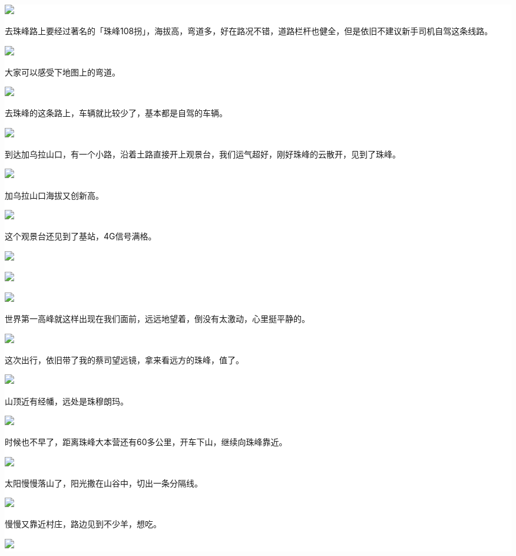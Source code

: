 ![](https://static.is26.com/blog/2020/07/tibet/t-108.JPG)

去珠峰路上要经过著名的「珠峰108拐」，海拔高，弯道多，好在路况不错，道路栏杆也健全，但是依旧不建议新手司机自驾这条线路。

![](https://static.is26.com/blog/2020/07/tibet/t-157.JPG)

大家可以感受下地图上的弯道。

![](https://static.is26.com/blog/2020/07/tibet/t-109.JPG)

去珠峰的这条路上，车辆就比较少了，基本都是自驾的车辆。

![](https://static.is26.com/blog/2020/07/tibet/t-112.JPG)

到达加乌拉山口，有一个小路，沿着土路直接开上观景台，我们运气超好，刚好珠峰的云散开，见到了珠峰。

![](https://static.is26.com/blog/2020/07/tibet/t-117.JPG)

加乌拉山口海拔又创新高。

![](https://static.is26.com/blog/2020/07/tibet/t-158.JPG)

这个观景台还见到了基站，4G信号满格。

![](https://static.is26.com/blog/2020/07/tibet/t-110.JPG)

![](https://static.is26.com/blog/2020/07/tibet/t-111.JPG)

![](https://static.is26.com/blog/2020/07/tibet/t-116.JPG)

世界第一高峰就这样出现在我们面前，远远地望着，倒没有太激动，心里挺平静的。

![](https://static.is26.com/blog/2020/07/tibet/t-114.JPG)

这次出行，依旧带了我的蔡司望远镜，拿来看远方的珠峰，值了。

![](https://static.is26.com/blog/2020/07/tibet/t-115.JPG)

山顶近有经幡，远处是珠穆朗玛。

![](https://static.is26.com/blog/2020/07/tibet/t-121.JPG)

时候也不早了，距离珠峰大本营还有60多公里，开车下山，继续向珠峰靠近。

![](https://static.is26.com/blog/2020/07/tibet/t-122.JPG)

太阳慢慢落山了，阳光撒在山谷中，切出一条分隔线。

![](https://static.is26.com/blog/2020/07/tibet/t-123.JPG)

慢慢又靠近村庄，路边见到不少羊，想吃。

![](https://static.is26.com/blog/2020/07/tibet/t-124.JPG)
